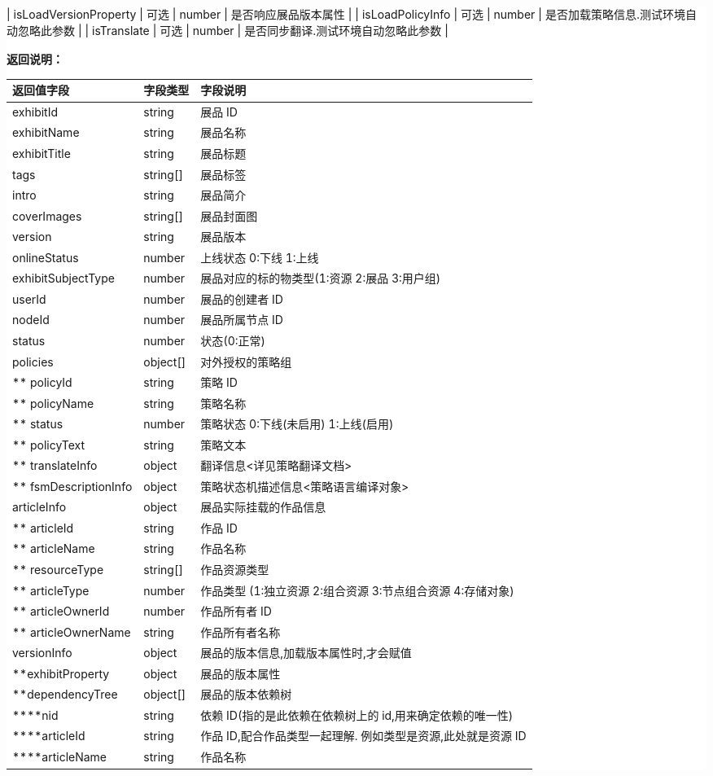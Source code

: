 | isLoadVersionProperty   | 可选 | number        | 是否响应展品版本属性                                         |
| isLoadPolicyInfo        | 可选 | number        | 是否加载策略信息.测试环境自动忽略此参数                      |
| isTranslate             | 可选 | number        | 是否同步翻译.测试环境自动忽略此参数                          |

**返回说明：**

| 返回值字段              | 字段类型 | 字段说明                                                     |
| :---------------------- | :------- | :----------------------------------------------------------- |
| exhibitId               | string   | 展品 ID                                                      |
| exhibitName             | string   | 展品名称                                                     |
| exhibitTitle            | string   | 展品标题                                                     |
| tags                    | string[] | 展品标签                                                     |
| intro                   | string   | 展品简介                                                     |
| coverImages             | string[] | 展品封面图                                                   |
| version                 | string   | 展品版本                                                     |
| onlineStatus            | number   | 上线状态 0:下线 1:上线                                       |
| exhibitSubjectType      | number   | 展品对应的标的物类型(1:资源 2:展品 3:用户组)                 |
| userId                  | number   | 展品的创建者 ID                                              |
| nodeId                  | number   | 展品所属节点 ID                                              |
| status                  | number   | 状态(0:正常)                                                 |
| policies                | object[] | 对外授权的策略组                                             |
| \*\* policyId           | string   | 策略 ID                                                      |
| \*\* policyName         | string   | 策略名称                                                     |
| \*\* status             | number   | 策略状态 0:下线(未启用) 1:上线(启用)                         |
| \*\* policyText         | string   | 策略文本                                                     |
| \*\* translateInfo      | object   | 翻译信息<详见策略翻译文档>                                   |
| \*\* fsmDescriptionInfo | object   | 策略状态机描述信息<策略语言编译对象>                         |
| articleInfo             | object   | 展品实际挂载的作品信息                                       |
| \*\* articleId          | string   | 作品 ID                                                      |
| \*\* articleName        | string   | 作品名称                                                     |
| \*\* resourceType       | string[] | 作品资源类型                                                 |
| \*\* articleType        | number   | 作品类型 (1:独立资源 2:组合资源 3:节点组合资源 4:存储对象)   |
| \*\* articleOwnerId     | number   | 作品所有者 ID                                                |
| \*\* articleOwnerName   | string   | 作品所有者名称                                               |
| versionInfo             | object   | 展品的版本信息,加载版本属性时,才会赋值                       |
| \*\*exhibitProperty     | object   | 展品的版本属性                                               |
| \*\*dependencyTree      | object[] | 展品的版本依赖树                                             |
| \*\*\*\*nid             | string   | 依赖 ID(指的是此依赖在依赖树上的 id,用来确定依赖的唯一性)    |
| \*\*\*\*articleId       | string   | 作品 ID,配合作品类型一起理解. 例如类型是资源,此处就是资源 ID |
| \*\*\*\*articleName     | string   | 作品名称                                                     |